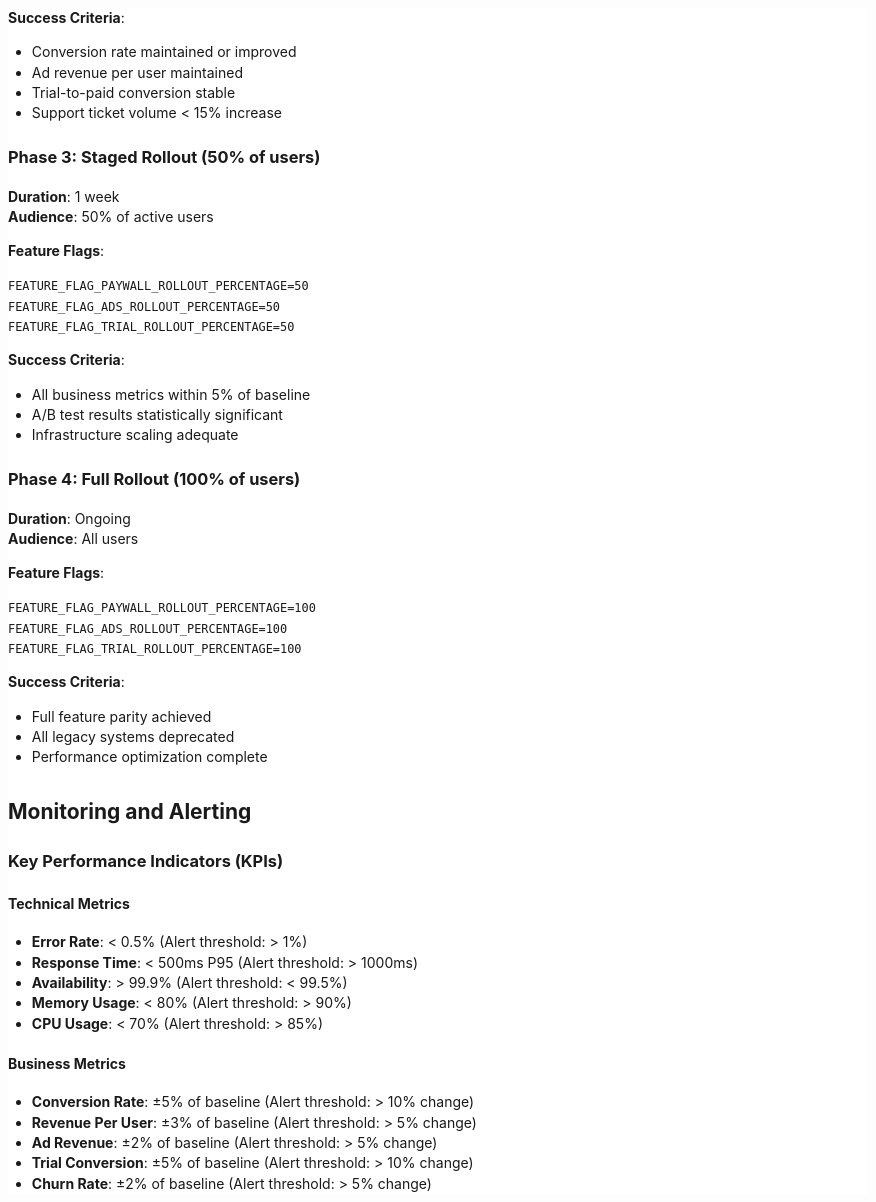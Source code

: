 **Success Criteria**:
- Conversion rate maintained or improved
- Ad revenue per user maintained
- Trial-to-paid conversion stable
- Support ticket volume < 15% increase

### Phase 3: Staged Rollout (50% of users)
**Duration**: 1 week  
**Audience**: 50% of active users

**Feature Flags**:
```env
FEATURE_FLAG_PAYWALL_ROLLOUT_PERCENTAGE=50
FEATURE_FLAG_ADS_ROLLOUT_PERCENTAGE=50
FEATURE_FLAG_TRIAL_ROLLOUT_PERCENTAGE=50
```

**Success Criteria**:
- All business metrics within 5% of baseline
- A/B test results statistically significant
- Infrastructure scaling adequate

### Phase 4: Full Rollout (100% of users)
**Duration**: Ongoing  
**Audience**: All users

**Feature Flags**:
```env
FEATURE_FLAG_PAYWALL_ROLLOUT_PERCENTAGE=100
FEATURE_FLAG_ADS_ROLLOUT_PERCENTAGE=100
FEATURE_FLAG_TRIAL_ROLLOUT_PERCENTAGE=100
```

**Success Criteria**:
- Full feature parity achieved
- All legacy systems deprecated
- Performance optimization complete

## Monitoring and Alerting

### Key Performance Indicators (KPIs)

#### Technical Metrics
- **Error Rate**: < 0.5% (Alert threshold: > 1%)
- **Response Time**: < 500ms P95 (Alert threshold: > 1000ms)
- **Availability**: > 99.9% (Alert threshold: < 99.5%)
- **Memory Usage**: < 80% (Alert threshold: > 90%)
- **CPU Usage**: < 70% (Alert threshold: > 85%)

#### Business Metrics
- **Conversion Rate**: ±5% of baseline (Alert threshold: > 10% change)
- **Revenue Per User**: ±3% of baseline (Alert threshold: > 5% change)
- **Ad Revenue**: ±2% of baseline (Alert threshold: > 5% change)
- **Trial Conversion**: ±5% of baseline (Alert threshold: > 10% change)
- **Churn Rate**: ±2% of baseline (Alert threshold: > 5% change)
